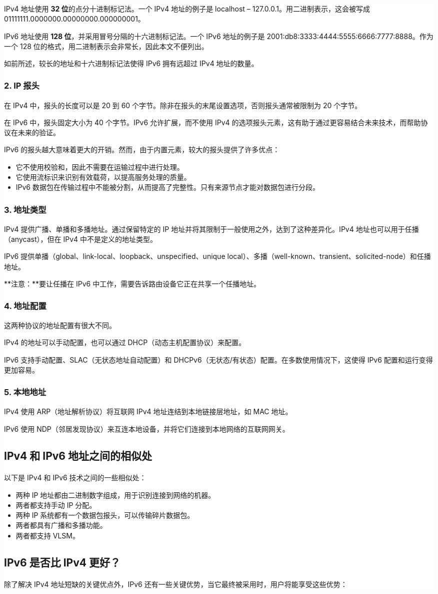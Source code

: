 IPv4 地址使用 **32 位**的点分十进制标记法。一个 IPv4 地址的例子是 localhost – 127.0.0.1。用二进制表示，这会被写成 01111111.0000000.00000000.000000001。

IPv6 地址使用 **128 位**，并采用冒号分隔的十六进制标记法。一个 IPv6 地址的例子是 2001:db8:3333:4444:5555:6666:7777:8888。作为一个 128 位的格式，用二进制表示会非常长，因此本文不便列出。

如前所述，较长的地址和十六进制标记法使得 IPv6 拥有远超过 IPv4 地址的数量。

### 2. IP 报头

在 IPv4 中，报头的长度可以是 20 到 60 个字节。除非在报头的末尾设置选项，否则报头通常被限制为 20 个字节。

在 IPv6 中，报头固定大小为 40 个字节。IPv6 允许扩展，而不使用 IPv4 的选项报头元素，这有助于通过更容易结合未来技术，而帮助协议在未来的验证。

IPv6 的报头越大意味着更大的开销。然而，由于内置元素，较大的报头提供了许多优点：

- 它不使用校验和，因此不需要在运输过程中进行处理。
- 它使用流标识来识别有效载荷，以提高服务处理的质量。
- IPv6 数据包在传输过程中不能被分割，从而提高了完整性。只有来源节点才能对数据包进行分段。

### 3. 地址类型

IPv4 提供广播、单播和多播地址。通过保留特定的 IP 地址并将其限制于一般使用之外，达到了这种差异化。IPv4 地址也可以用于任播（anycast），但在 IPv4 中不是定义的地址类型。

IPv6 提供单播（global、link-local、loopback、unspecified、unique local）、多播（well-known、transient、solicited-node）和任播地址。

**注意：**要让任播在 IPv6 中工作，需要告诉路由设备它正在共享一个任播地址。

### 4. 地址配置

这两种协议的地址配置有很大不同。

IPv4 的地址可以手动配置，也可以通过 DHCP（动态主机配置协议）来配置。

IPv6 支持手动配置、SLAC（无状态地址自动配置）和 DHCPv6（无状态/有状态）配置。在多数使用情况下，这使得 IPv6 配置和运行变得更加容易。

### 5. 本地地址

IPv4 使用 ARP（地址解析协议）将互联网 IPv4 地址连结到本地链接层地址，如 MAC 地址。

IPv6 使用 NDP（邻居发现协议）来互连本地设备，并将它们连接到本地网络的互联网网关。

## IPv4 和 IPv6 地址之间的相似处

以下是 IPv4 和 IPv6 技术之间的一些相似处：

- 两种 IP 地址都由二进制数字组成，用于识别连接到网络的机器。
- 两者都支持手动 IP 分配。
- 两种 IP 系统都有一个数据包报头，可以传输碎片数据包。
- 两者都具有广播和多播功能。
- 两者都支持 VLSM。

## IPv6 是否比 IPv4 更好？

除了解决 IPv4 地址短缺的关键优点外，IPv6 还有一些关键优势，当它最终被采用时，用户将能享受这些优势：
